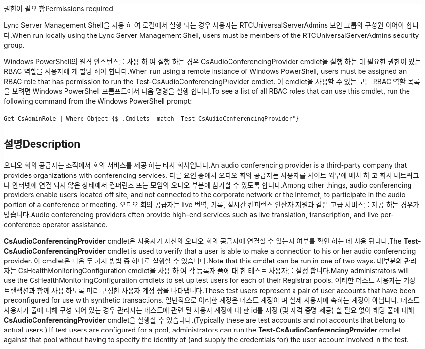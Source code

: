 <tr class="odd">
<td><p><span data-ttu-id="1ff4d-108">권한이 필요 함</span><span class="sxs-lookup"><span data-stu-id="1ff4d-108">Permissions required</span></span></p></td>
<td><p><span data-ttu-id="1ff4d-109">Lync Server Management Shell을 사용 하 여 로컬에서 실행 되는 경우 사용자는 RTCUniversalServerAdmins 보안 그룹의 구성원 이어야 합니다.</span><span class="sxs-lookup"><span data-stu-id="1ff4d-109">When run locally using the Lync Server Management Shell, users must be members of the RTCUniversalServerAdmins security group.</span></span></p>
<p><span data-ttu-id="1ff4d-110">Windows PowerShell의 원격 인스턴스를 사용 하 여 실행 하는 경우 CsAudioConferencingProvider cmdlet을 실행 하는 데 필요한 권한이 있는 RBAC 역할을 사용자에 게 할당 해야 합니다.</span><span class="sxs-lookup"><span data-stu-id="1ff4d-110">When run using a remote instance of Windows PowerShell, users must be assigned an RBAC role that has permission to run the Test-CsAudioConferencingProvider cmdlet.</span></span> <span data-ttu-id="1ff4d-111">이 cmdlet을 사용할 수 있는 모든 RBAC 역할 목록을 보려면 Windows PowerShell 프롬프트에서 다음 명령을 실행 합니다.</span><span class="sxs-lookup"><span data-stu-id="1ff4d-111">To see a list of all RBAC roles that can use this cmdlet, run the following command from the Windows PowerShell prompt:</span></span></p>
<pre><code>Get-CsAdminRole | Where-Object {$_.Cmdlets -match &quot;Test-CsAudioConferencingProvider&quot;}</code></pre></td>
</tr>
</tbody>
</table>


<div>

## <a name="description"></a><span data-ttu-id="1ff4d-112">설명</span><span class="sxs-lookup"><span data-stu-id="1ff4d-112">Description</span></span>

<span data-ttu-id="1ff4d-113">오디오 회의 공급자는 조직에서 회의 서비스를 제공 하는 타사 회사입니다.</span><span class="sxs-lookup"><span data-stu-id="1ff4d-113">An audio conferencing provider is a third-party company that provides organizations with conferencing services.</span></span> <span data-ttu-id="1ff4d-114">다른 요인 중에서 오디오 회의 공급자는 사용자를 사이트 외부에 배치 하 고 회사 네트워크나 인터넷에 연결 되지 않은 상태에서 컨퍼런스 또는 모임의 오디오 부분에 참가할 수 있도록 합니다.</span><span class="sxs-lookup"><span data-stu-id="1ff4d-114">Among other things, audio conferencing providers enable users located off site, and not connected to the corporate network or the Internet, to participate in the audio portion of a conference or meeting.</span></span> <span data-ttu-id="1ff4d-115">오디오 회의 공급자는 live 번역, 기록, 실시간 컨퍼런스 연산자 지원과 같은 고급 서비스를 제공 하는 경우가 많습니다.</span><span class="sxs-lookup"><span data-stu-id="1ff4d-115">Audio conferencing providers often provide high-end services such as live translation, transcription, and live per-conference operator assistance.</span></span>

<span data-ttu-id="1ff4d-116">**CsAudioConferencingProvider** cmdlet은 사용자가 자신의 오디오 회의 공급자에 연결할 수 있는지 여부를 확인 하는 데 사용 됩니다.</span><span class="sxs-lookup"><span data-stu-id="1ff4d-116">The **Test-CsAudioConferencingProvider** cmdlet is used to verify that a user is able to make a connection to his or her audio conferencing provider.</span></span> <span data-ttu-id="1ff4d-117">이 cmdlet은 다음 두 가지 방법 중 하나로 실행할 수 있습니다.</span><span class="sxs-lookup"><span data-stu-id="1ff4d-117">Note that this cmdlet can be run in one of two ways.</span></span> <span data-ttu-id="1ff4d-118">대부분의 관리자는 CsHealthMonitoringConfiguration cmdlet을 사용 하 여 각 등록자 풀에 대 한 테스트 사용자를 설정 합니다.</span><span class="sxs-lookup"><span data-stu-id="1ff4d-118">Many administrators will use the CsHealthMonitoringConfiguration cmdlets to set up test users for each of their Registrar pools.</span></span> <span data-ttu-id="1ff4d-119">이러한 테스트 사용자는 가상 트랜잭션과 함께 사용 하도록 미리 구성한 사용자 계정 쌍을 나타냅니다.</span><span class="sxs-lookup"><span data-stu-id="1ff4d-119">These test users represent a pair of user accounts that have been preconfigured for use with synthetic transactions.</span></span> <span data-ttu-id="1ff4d-120">일반적으로 이러한 계정은 테스트 계정이 며 실제 사용자에 속하는 계정이 아닙니다. 테스트 사용자가 풀에 대해 구성 되어 있는 경우 관리자는 테스트에 관련 된 사용자 계정에 대 한 id를 지정 (및 자격 증명 제공) 할 필요 없이 해당 풀에 대해 **CsAudioConferencingProvider** cmdlet을 실행할 수 있습니다.</span><span class="sxs-lookup"><span data-stu-id="1ff4d-120">(Typically these are test accounts and not accounts that belong to actual users.) If test users are configured for a pool, administrators can run the **Test-CsAudioConferencingProvider** cmdlet against that pool without having to specify the identity of (and supply the credentials for) the user account involved in the test.</span></span>
